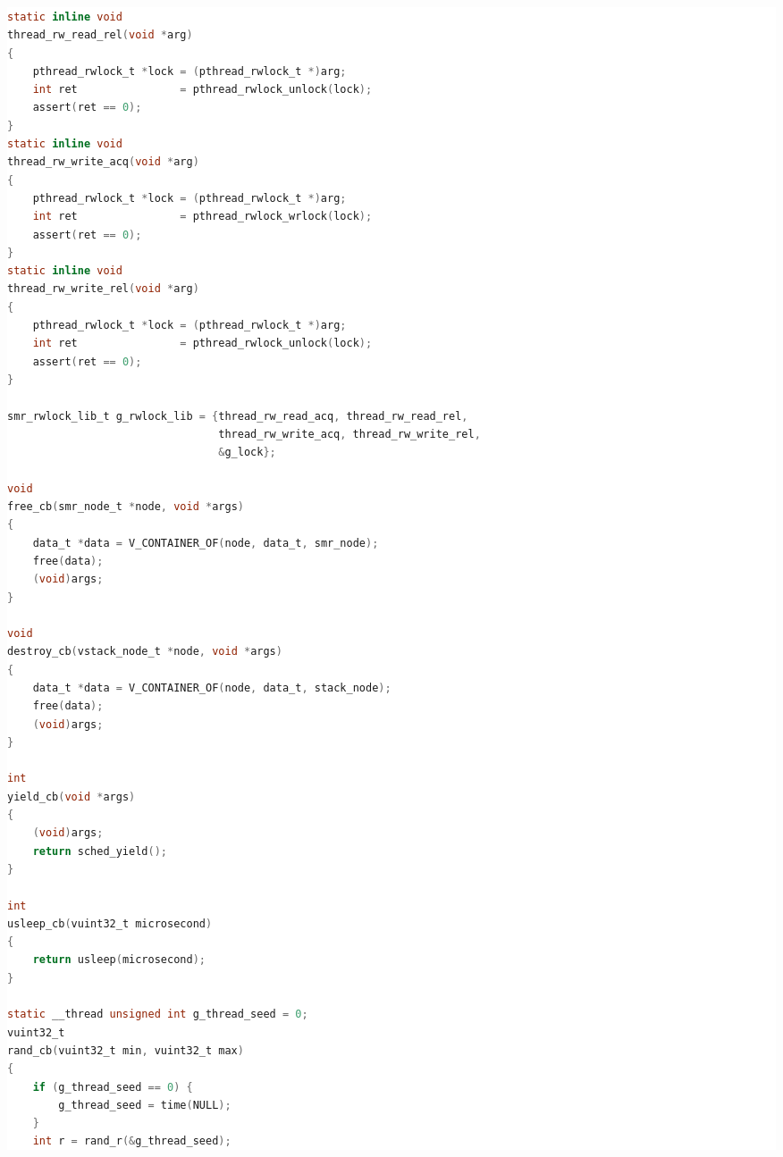 ```c
static inline void
thread_rw_read_rel(void *arg)
{
    pthread_rwlock_t *lock = (pthread_rwlock_t *)arg;
    int ret                = pthread_rwlock_unlock(lock);
    assert(ret == 0);
}
static inline void
thread_rw_write_acq(void *arg)
{
    pthread_rwlock_t *lock = (pthread_rwlock_t *)arg;
    int ret                = pthread_rwlock_wrlock(lock);
    assert(ret == 0);
}
static inline void
thread_rw_write_rel(void *arg)
{
    pthread_rwlock_t *lock = (pthread_rwlock_t *)arg;
    int ret                = pthread_rwlock_unlock(lock);
    assert(ret == 0);
}

smr_rwlock_lib_t g_rwlock_lib = {thread_rw_read_acq, thread_rw_read_rel,
                                 thread_rw_write_acq, thread_rw_write_rel,
                                 &g_lock};

void
free_cb(smr_node_t *node, void *args)
{
    data_t *data = V_CONTAINER_OF(node, data_t, smr_node);
    free(data);
    (void)args;
}

void
destroy_cb(vstack_node_t *node, void *args)
{
    data_t *data = V_CONTAINER_OF(node, data_t, stack_node);
    free(data);
    (void)args;
}

int
yield_cb(void *args)
{
    (void)args;
    return sched_yield();
}

int
usleep_cb(vuint32_t microsecond)
{
    return usleep(microsecond);
}

static __thread unsigned int g_thread_seed = 0;
vuint32_t
rand_cb(vuint32_t min, vuint32_t max)
{
    if (g_thread_seed == 0) {
        g_thread_seed = time(NULL);
    }
    int r = rand_r(&g_thread_seed);
```